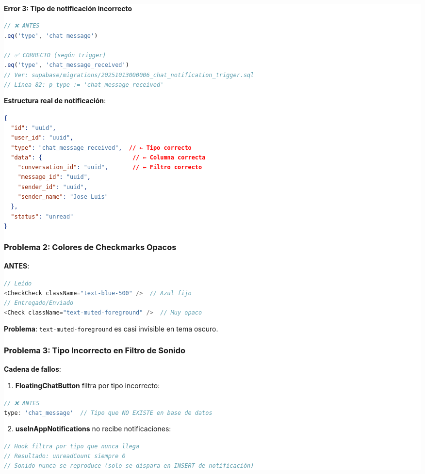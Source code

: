 **Error 3: Tipo de notificación incorrecto**
```typescript
// ❌ ANTES
.eq('type', 'chat_message')

// ✅ CORRECTO (según trigger)
.eq('type', 'chat_message_received')
// Ver: supabase/migrations/20251013000006_chat_notification_trigger.sql
// Línea 82: p_type := 'chat_message_received'
```

**Estructura real de notificación**:
```json
{
  "id": "uuid",
  "user_id": "uuid",
  "type": "chat_message_received",  // ← Tipo correcto
  "data": {                          // ← Columna correcta
    "conversation_id": "uuid",       // ← Filtro correcto
    "message_id": "uuid",
    "sender_id": "uuid",
    "sender_name": "Jose Luis"
  },
  "status": "unread"
}
```

### Problema 2: Colores de Checkmarks Opacos

**ANTES**:
```typescript
// Leído
<CheckCheck className="text-blue-500" />  // Azul fijo
// Entregado/Enviado
<Check className="text-muted-foreground" />  // Muy opaco
```

**Problema**: `text-muted-foreground` es casi invisible en tema oscuro.

### Problema 3: Tipo Incorrecto en Filtro de Sonido

**Cadena de fallos**:

1. **FloatingChatButton** filtra por tipo incorrecto:
```typescript
// ❌ ANTES
type: 'chat_message'  // Tipo que NO EXISTE en base de datos
```

2. **useInAppNotifications** no recibe notificaciones:
```typescript
// Hook filtra por tipo que nunca llega
// Resultado: unreadCount siempre 0
// Sonido nunca se reproduce (solo se dispara en INSERT de notificación)
```
